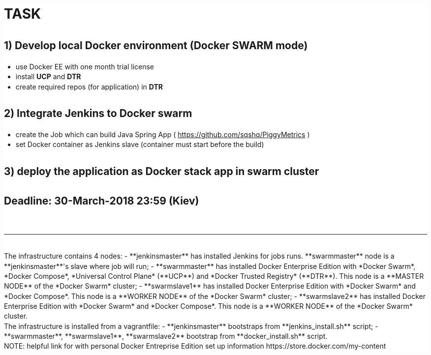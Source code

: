 # TASK

## 1) Develop local Docker environment (Docker SWARM mode)
- use Docker EE with one month trial license
- install **UCP** and **DTR**
- create required repos (for application) in **DTR**

## 2) Integrate Jenkins to Docker swarm
- create the Job which can build Java Spring App ( https://github.com/sqshq/PiggyMetrics )  
- set Docker container as Jenkins slave (container must start before the build)

## 3) deploy the application as Docker stack app in swarm cluster

## Deadline: 30-March-2018 23:59 (Kiev)
<br />
<hr>
<br />
The infrastructure contains 4 nodes:
- **jenkinsmaster** has installed Jenkins for jobs runs. **swarmmaster** node is a **jenkinsmaster**'s slave where job will run; 
- **swarmmaster** has installed Docker Enterprise Edition with *Docker Swarm*, *Docker Compose*, *Universal Control Plane* (**UCP**) and *Docker Trusted Registry* (**DTR**). This node is a **MASTER NODE** of the *Docker Swarm* cluster;
- **swarmslave1** has installed Docker Enterprise Edition with *Docker Swarm* and *Docker Compose*. This node is a **WORKER NODE** of the *Docker Swarm* cluster;
- **swarmslave2** has installed Docker Enterprise Edition with *Docker Swarm* and *Docker Compose*. This node is a **WORKER NODE** of the *Docker Swarm* cluster.

<br />
The infrastructure is installed from a vagrantfile:
- **jenkinsmaster** bootstraps from **jenkins_install.sh** script;
- **swarmmaster**, **swarmslave1**, **swarmslave2** bootstrap from **docker_install.sh** script.

<br />
NOTE: helpful link for with personal Docker Entreprise Edition set up information https://store.docker.com/my-content
